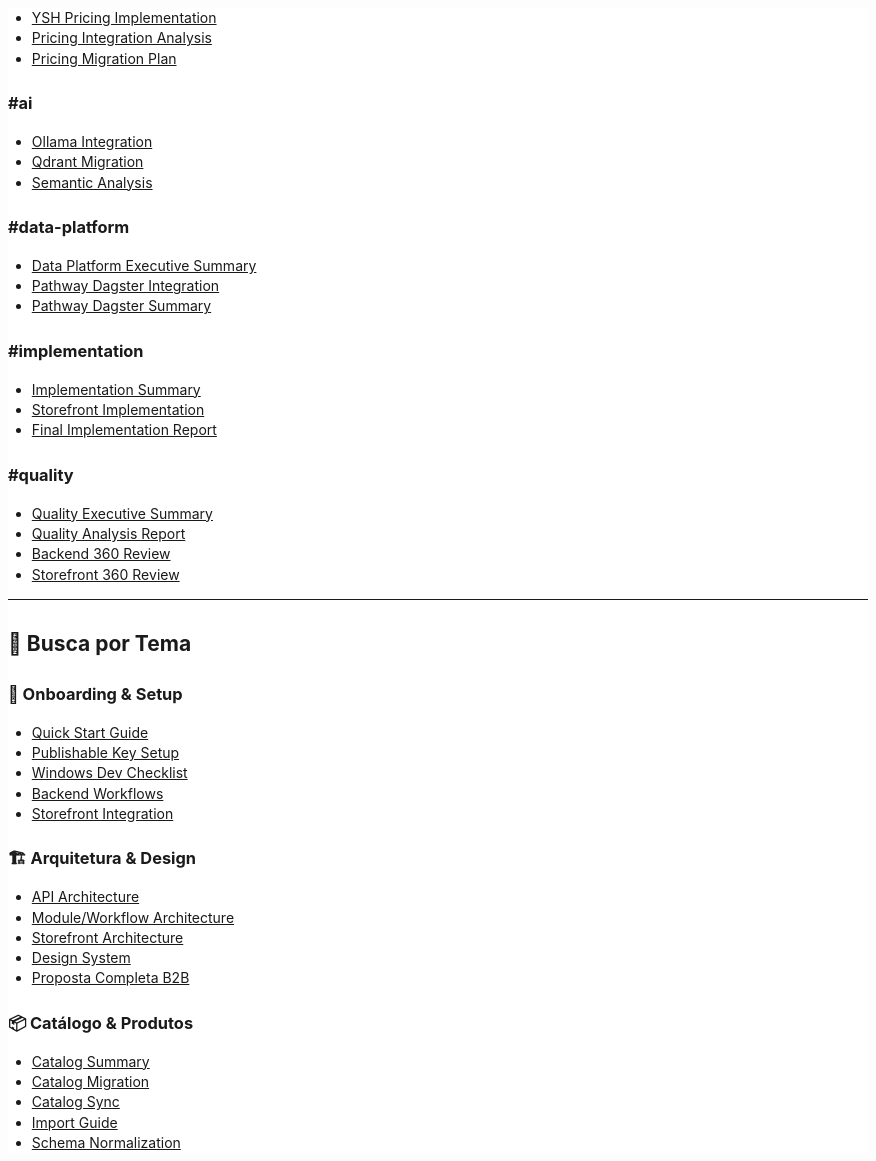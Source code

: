 - [YSH Pricing Implementation](../docs/YSH_PRICING_IMPLEMENTATION.md)
- [Pricing Integration Analysis](../docs/PRICING_INTEGRATION_ANALYSIS.md)
- [Pricing Migration Plan](../docs/PRICING_MIGRATION_PLAN.md)

### #ai

- [Ollama Integration](../docs/OLLAMA_LOCAL_LLM_INTEGRATION.md)
- [Qdrant Migration](../docs/QDRANT_MIGRATION_FOSS.md)
- [Semantic Analysis](../docs/RELATORIO_FINAL_ANALISE_SEMANTICA.md)

### #data-platform

- [Data Platform Executive Summary](../docs/DATA_PLATFORM_EXECUTIVE_SUMMARY.md)
- [Pathway Dagster Integration](../docs/PATHWAY_DAGSTER_HELIO_INTEGRATION.md)
- [Pathway Dagster Summary](../docs/PATHWAY_DAGSTER_RESUMO_EXECUTIVO.md)

### #implementation

- [Implementation Summary](../docs/IMPLEMENTATION_SUMMARY.md)
- [Storefront Implementation](../storefront/docs/implementation/IMPLEMENTATION_SUMMARY.md)
- [Final Implementation Report](../storefront/docs/implementation/FINAL_IMPLEMENTATION_REPORT.md)

### #quality

- [Quality Executive Summary](../backend/docs/QUALITY_EXECUTIVE_SUMMARY.md)
- [Quality Analysis Report](../backend/docs/QUALITY_ANALYSIS_REPORT.md)
- [Backend 360 Review](../backend/docs/testing/BACKEND_360_REVIEW_REPORT.md)
- [Storefront 360 Review](../storefront/docs/testing/STOREFRONT_360_REVIEW_REPORT.md)

---

## 🎨 Busca por Tema

### 🚀 Onboarding & Setup

- [Quick Start Guide](../docs/deployment/QUICK_START.md)
- [Publishable Key Setup](../docs/PUBLISHABLE_KEY_SETUP.md)
- [Windows Dev Checklist](../docs/windows-dev-checklist.md)
- [Backend Workflows](../backend/docs/WORKFLOWS_QUICKSTART.md)
- [Storefront Integration](../storefront/docs/INTEGRATION_GUIDE.md)

### 🏗️ Arquitetura & Design

- [API Architecture](../docs/API_ARCHITECTURE_REVIEW.md)
- [Module/Workflow Architecture](../backend/docs/MODULE_WORKFLOW_ARCHITECTURE_360.md)
- [Storefront Architecture](../storefront/docs/ARCHITECTURE.md)
- [Design System](../docs/DESIGN_SYSTEM_IMPLEMENTATION.md)
- [Proposta Completa B2B](../docs/PROPOSTA_COMPLETA_B2B_MEDUSA_YSH.md)

### 📦 Catálogo & Produtos

- [Catalog Summary](../docs/CATALOG_SUMMARY.md)
- [Catalog Migration](../docs/CATALOG_MIGRATION_SUMMARY.md)
- [Catalog Sync](../backend/docs/CATALOG_SYNC_OPTIMIZED.md)
- [Import Guide](../backend/docs/IMPORT_CATALOG_GUIDE.md)
- [Schema Normalization](../docs/NORMALIZACAO_SCHEMAS_CATALOGO.md)
